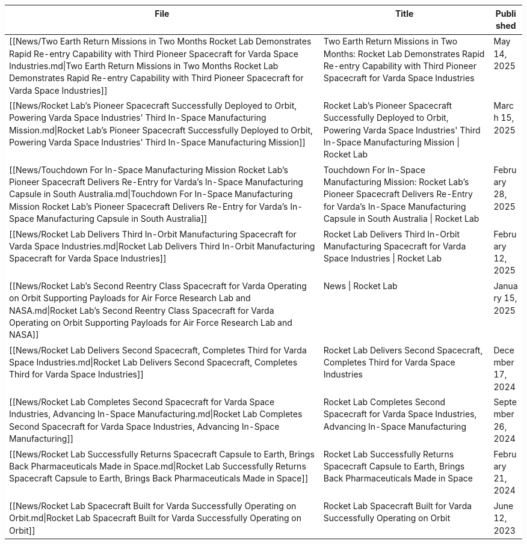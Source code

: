 | File                                                                                                                                                                                                                                                                                                                                   | Title                                                                                                                                                                       | Published          |
| -------------------------------------------------------------------------------------------------------------------------------------------------------------------------------------------------------------------------------------------------------------------------------------------------------------------------------------- | --------------------------------------------------------------------------------------------------------------------------------------------------------------------------- | ------------------ |
| [[News/Two Earth Return Missions in Two Months Rocket Lab Demonstrates Rapid Re-entry Capability with Third Pioneer Spacecraft for Varda Space Industries.md\|Two Earth Return Missions in Two Months Rocket Lab Demonstrates Rapid Re-entry Capability with Third Pioneer Spacecraft for Varda Space Industries]]                     | Two Earth Return Missions in Two Months: Rocket Lab Demonstrates Rapid Re-entry Capability with Third Pioneer Spacecraft for Varda Space Industries                         | May 14, 2025       |
| [[News/Rocket Lab’s Pioneer Spacecraft Successfully Deployed to Orbit, Powering Varda Space Industries' Third In-Space Manufacturing Mission.md\|Rocket Lab’s Pioneer Spacecraft Successfully Deployed to Orbit, Powering Varda Space Industries' Third In-Space Manufacturing Mission]]                                               | Rocket Lab’s Pioneer Spacecraft Successfully Deployed to Orbit, Powering Varda Space Industries' Third In-Space Manufacturing Mission  \| Rocket Lab                        | March 15, 2025     |
| [[News/Touchdown For In-Space Manufacturing Mission Rocket Lab’s Pioneer Spacecraft Delivers Re-Entry for Varda’s In-Space Manufacturing Capsule in South Australia.md\|Touchdown For In-Space Manufacturing Mission Rocket Lab’s Pioneer Spacecraft Delivers Re-Entry for Varda’s In-Space Manufacturing Capsule in South Australia]] | Touchdown For In-Space Manufacturing Mission: Rocket Lab’s Pioneer Spacecraft Delivers Re-Entry for Varda’s In-Space Manufacturing Capsule in South Australia \| Rocket Lab | February 28, 2025  |
| [[News/Rocket Lab Delivers Third In-Orbit Manufacturing Spacecraft for Varda Space Industries.md\|Rocket Lab Delivers Third In-Orbit Manufacturing Spacecraft for Varda Space Industries]]                                                                                                                                             | Rocket Lab Delivers Third In-Orbit Manufacturing Spacecraft for Varda Space Industries \| Rocket Lab                                                                        | February 12, 2025  |
| [[News/Rocket Lab’s Second Reentry Class Spacecraft for Varda Operating on Orbit Supporting Payloads for Air Force Research Lab and NASA.md\|Rocket Lab’s Second Reentry Class Spacecraft for Varda Operating on Orbit Supporting Payloads for Air Force Research Lab and NASA]]                                                       | News \| Rocket Lab                                                                                                                                                          | January 15, 2025   |
| [[News/Rocket Lab Delivers Second Spacecraft, Completes Third for Varda Space Industries.md\|Rocket Lab Delivers Second Spacecraft, Completes Third for Varda Space Industries]]                                                                                                                                                       | Rocket Lab Delivers Second Spacecraft, Completes Third for Varda Space Industries                                                                                           | December 17, 2024  |
| [[News/Rocket Lab Completes Second Spacecraft for Varda Space Industries, Advancing In-Space Manufacturing.md\|Rocket Lab Completes Second Spacecraft for Varda Space Industries, Advancing In-Space Manufacturing]]                                                                                                                   | Rocket Lab Completes Second Spacecraft for Varda Space Industries, Advancing In-Space Manufacturing                                                                         | September 26, 2024 |
| [[News/Rocket Lab Successfully Returns Spacecraft Capsule to Earth, Brings Back Pharmaceuticals Made in Space.md\|Rocket Lab Successfully Returns Spacecraft Capsule to Earth, Brings Back Pharmaceuticals Made in Space]]                                                                                                             | Rocket Lab Successfully Returns Spacecraft Capsule to Earth, Brings Back Pharmaceuticals Made in Space                                                                      | February 21, 2024  |
| [[News/Rocket Lab Spacecraft Built for Varda Successfully Operating on Orbit.md\|Rocket Lab Spacecraft Built for Varda Successfully Operating on Orbit]]                                                                                                                                                                               | Rocket Lab Spacecraft Built for Varda Successfully Operating on Orbit                                                                                                       | June 12, 2023      |